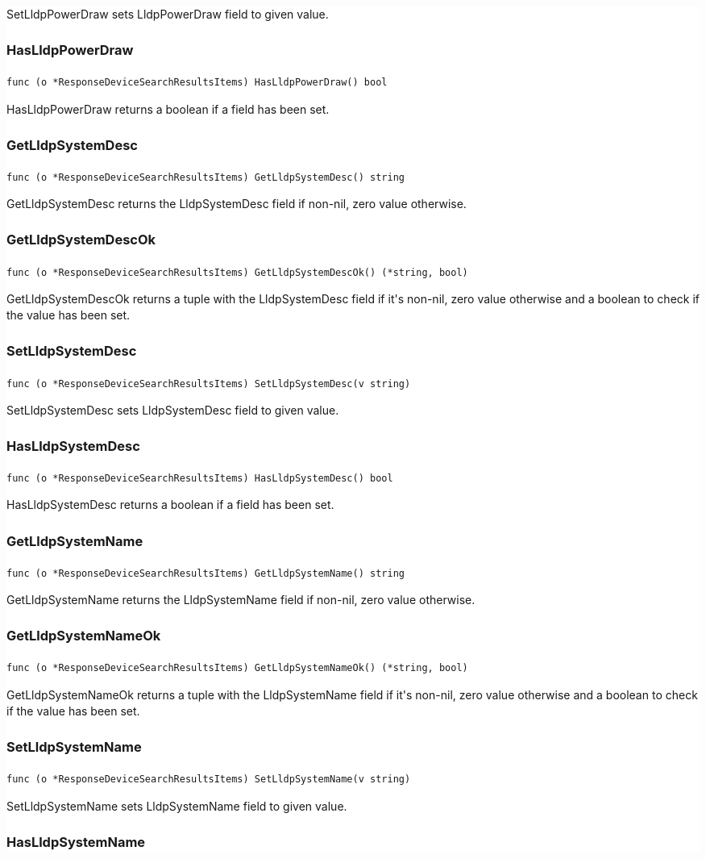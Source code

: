 SetLldpPowerDraw sets LldpPowerDraw field to given value.

### HasLldpPowerDraw

`func (o *ResponseDeviceSearchResultsItems) HasLldpPowerDraw() bool`

HasLldpPowerDraw returns a boolean if a field has been set.

### GetLldpSystemDesc

`func (o *ResponseDeviceSearchResultsItems) GetLldpSystemDesc() string`

GetLldpSystemDesc returns the LldpSystemDesc field if non-nil, zero value otherwise.

### GetLldpSystemDescOk

`func (o *ResponseDeviceSearchResultsItems) GetLldpSystemDescOk() (*string, bool)`

GetLldpSystemDescOk returns a tuple with the LldpSystemDesc field if it's non-nil, zero value otherwise
and a boolean to check if the value has been set.

### SetLldpSystemDesc

`func (o *ResponseDeviceSearchResultsItems) SetLldpSystemDesc(v string)`

SetLldpSystemDesc sets LldpSystemDesc field to given value.

### HasLldpSystemDesc

`func (o *ResponseDeviceSearchResultsItems) HasLldpSystemDesc() bool`

HasLldpSystemDesc returns a boolean if a field has been set.

### GetLldpSystemName

`func (o *ResponseDeviceSearchResultsItems) GetLldpSystemName() string`

GetLldpSystemName returns the LldpSystemName field if non-nil, zero value otherwise.

### GetLldpSystemNameOk

`func (o *ResponseDeviceSearchResultsItems) GetLldpSystemNameOk() (*string, bool)`

GetLldpSystemNameOk returns a tuple with the LldpSystemName field if it's non-nil, zero value otherwise
and a boolean to check if the value has been set.

### SetLldpSystemName

`func (o *ResponseDeviceSearchResultsItems) SetLldpSystemName(v string)`

SetLldpSystemName sets LldpSystemName field to given value.

### HasLldpSystemName
